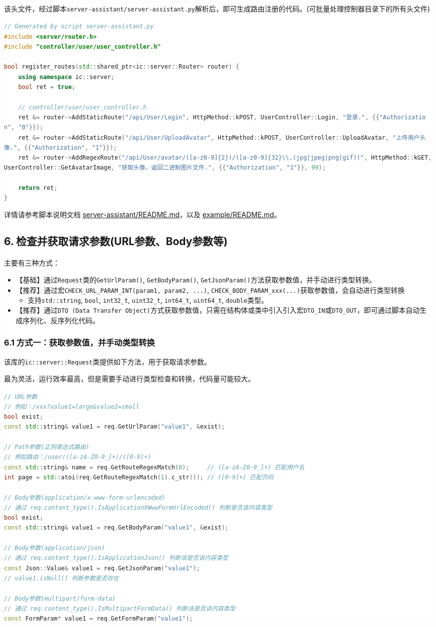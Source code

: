 该头文件，经过脚本`server-assistant/server-assistant.py`解析后，即可生成路由注册的代码。(可批量处理控制器目录下的所有头文件)

```cpp
// Generated by script server-assistant.py
#include <server/router.h>
#include "controller/user/user_controller.h"

bool register_routes(std::shared_ptr<ic::server::Router> router) {
    using namespace ic::server;
    bool ret = true;

    // controller/user/user_controller.h
    ret &= router->AddStaticRoute("/api/User/Login", HttpMethod::kPOST, UserController::Login, "登录.", {{"Authorization", "0"}});
    ret &= router->AddStaticRoute("/api/User/UploadAvatar", HttpMethod::kPOST, UserController::UploadAvatar, "上传用户头像.", {{"Authorization", "1"}});
    ret &= router->AddRegexRoute("/api/User/avatar/([a-z0-9]{2})/([a-z0-9]{32}\\.(jpg|jpeg|png|gif))", HttpMethod::kGET, UserController::GetAvatarImage, "获取头像，返回二进制图片文件.", {{"Authorization", "1"}}, 99);

    return ret;
}
```

详情请参考脚本说明文档 [server-assistant/README.md](server-assistant/README.md)，以及 [example/README.md](example/README.md)。

## 6. 检查并获取请求参数(URL参数、Body参数等)

主要有三种方式：

+ 【基础】通过`Request`类的`GetUrlParam()`, `GetBodyParam()`, `GetJsonParam()`方法获取参数值，并手动进行类型转换。
+ 【推荐】通过宏`CHECK_URL_PARAM_INT(param1, param2, ...)`, `CHECK_BODY_PARAM_xxx(...)`获取参数值，会自动进行类型转换
    + 支持`std::string`, `bool`, `int32_t`, `uint32_t`, `int64_t`, `uint64_t`, `double`类型。
+ 【推荐】通过`DTO (Data Transfer Object)`方式获取参数值，只需在结构体或类中引入引入宏`DTO_IN`或`DTO_OUT`，即可通过脚本自动生成序列化、反序列化代码。

### 6.1 方式一：获取参数值，并手动类型转换

该库的`ic::server::Request`类提供如下方法，用于获取请求参数。

最为灵活，运行效率最高，但是需要手动进行类型检查和转换，代码量可能较大。

```cpp
// URL参数
// 例如：/xxx?value1=large&value2=small
bool exist;
const std::string& value1 = req.GetUrlParam("value1", &exist);

// Path参数(正则表达式路由)
// 例如路由：/user/([a-zA-Z0-9_]+)/([0-9]+)
const std::string& name = req.GetRouteRegexMatch(0);     // ([a-zA-Z0-9_]+) 匹配用户名
int page = std::atoi(req.GetRouteRegexMatch(1).c_str()); // ([0-9]+) 匹配页码

// Body参数(application/x-www-form-urlencoded)
// 通过 req.content_type().IsApplicationXWwwFormUrlEncoded() 判断是否该内容类型
bool exist;
const std::string& value1 = req.GetBodyParam("value1", &exist);

// Body参数(application/json)
// 通过 req.content_type().IsApplicationJson() 判断该是否该内容类型
const Json::Value& value1 = req.GetJsonParam("value1");
// value1.isNull() 判断参数是否存在

// Body参数(multipart/form-data)
// 通过 req.content_type().IsMultipartFormData() 判断该是否该内容类型
const FormParam* value1 = req.GetFormParam("value1");
```